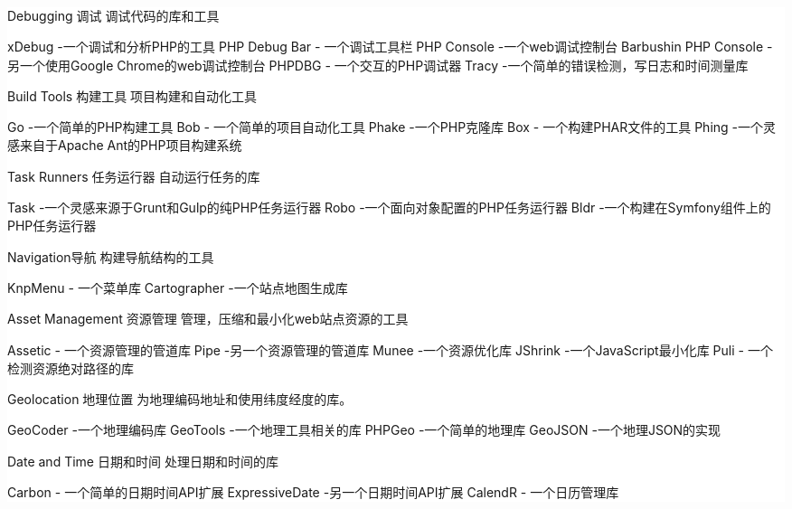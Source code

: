 Debugging 调试
调试代码的库和工具

xDebug -一个调试和分析PHP的工具
PHP Debug Bar - 一个调试工具栏
PHP Console -一个web调试控制台
Barbushin PHP Console -另一个使用Google Chrome的web调试控制台
PHPDBG - 一个交互的PHP调试器
Tracy -一个简单的错误检测，写日志和时间测量库
 

Build Tools 构建工具
项目构建和自动化工具

Go -一个简单的PHP构建工具
Bob - 一个简单的项目自动化工具
Phake -一个PHP克隆库
Box - 一个构建PHAR文件的工具
Phing -一个灵感来自于Apache Ant的PHP项目构建系统
 

Task Runners 任务运行器
自动运行任务的库

Task -一个灵感来源于Grunt和Gulp的纯PHP任务运行器
Robo -一个面向对象配置的PHP任务运行器
Bldr -一个构建在Symfony组件上的PHP任务运行器
 

Navigation导航
构建导航结构的工具

KnpMenu - 一个菜单库
Cartographer -一个站点地图生成库
 

Asset Management 资源管理
管理，压缩和最小化web站点资源的工具

Assetic - 一个资源管理的管道库
Pipe -另一个资源管理的管道库
Munee -一个资源优化库
JShrink -一个JavaScript最小化库
Puli - 一个检测资源绝对路径的库
 

Geolocation 地理位置
为地理编码地址和使用纬度经度的库。

GeoCoder -一个地理编码库
GeoTools -一个地理工具相关的库
PHPGeo -一个简单的地理库
GeoJSON -一个地理JSON的实现
 

Date and Time 日期和时间
处理日期和时间的库

Carbon - 一个简单的日期时间API扩展
ExpressiveDate -另一个日期时间API扩展
CalendR - 一个日历管理库
 